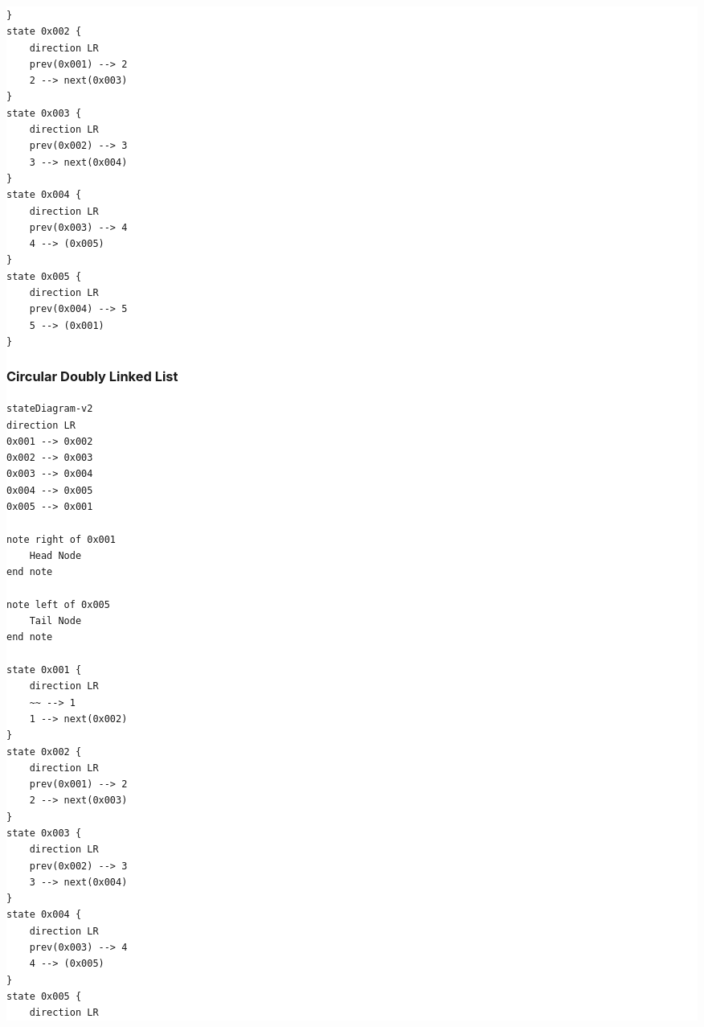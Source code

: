 ```mermaid
}
state 0x002 {
    direction LR
    prev(0x001) --> 2
    2 --> next(0x003)
}
state 0x003 {
    direction LR
    prev(0x002) --> 3
    3 --> next(0x004)
}
state 0x004 {
    direction LR
    prev(0x003) --> 4
    4 --> (0x005)
}
state 0x005 {
    direction LR
    prev(0x004) --> 5
    5 --> (0x001)
}
```

### Circular Doubly Linked List
```mermaid
stateDiagram-v2
direction LR
0x001 --> 0x002 
0x002 --> 0x003
0x003 --> 0x004
0x004 --> 0x005
0x005 --> 0x001

note right of 0x001
    Head Node
end note

note left of 0x005
    Tail Node
end note

state 0x001 {
    direction LR
    ~~ --> 1
    1 --> next(0x002)
}
state 0x002 {
    direction LR
    prev(0x001) --> 2
    2 --> next(0x003)
}
state 0x003 {
    direction LR
    prev(0x002) --> 3
    3 --> next(0x004)
}
state 0x004 {
    direction LR
    prev(0x003) --> 4
    4 --> (0x005)
}
state 0x005 {
    direction LR
```